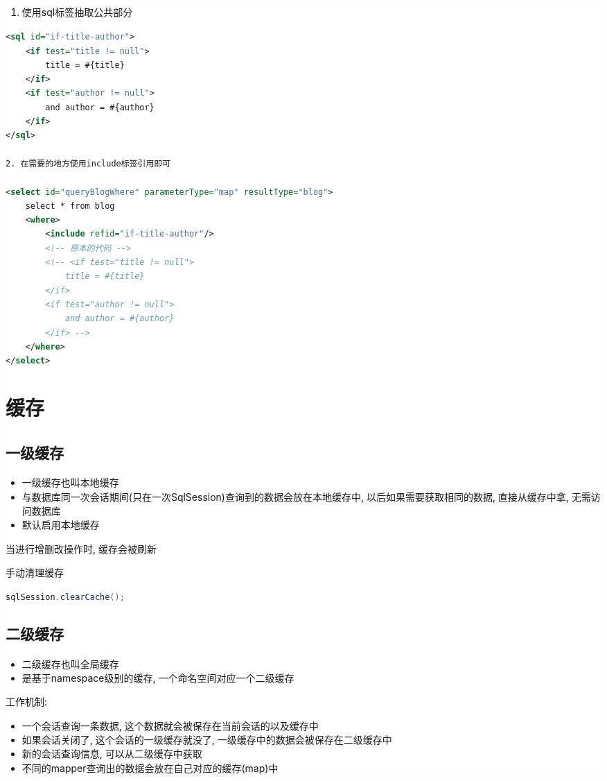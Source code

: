 1. 使用sql标签抽取公共部分

```xml
<sql id="if-title-author">
    <if test="title != null">
        title = #{title}
    </if>
    <if test="author != null">
        and author = #{author}
    </if>
</sql>

2. 在需要的地方使用include标签引用即可

<select id="queryBlogWhere" parameterType="map" resultType="blog">
    select * from blog
    <where>
        <include refid="if-title-author"/>
        <!-- 原本的代码 -->
        <!-- <if test="title != null">
            title = #{title}
        </if>
        <if test="author != null">
            and author = #{author}
        </if> -->
    </where>
</select>
```

# 缓存

## 一级缓存

+ 一级缓存也叫本地缓存
+ 与数据库同一次会话期间(只在一次SqlSession)查询到的数据会放在本地缓存中, 以后如果需要获取相同的数据, 直接从缓存中拿, 无需访问数据库
+ 默认启用本地缓存

当进行增删改操作时, 缓存会被刷新

手动清理缓存

```java
sqlSession.clearCache();
```

## 二级缓存

+ 二级缓存也叫全局缓存
+ 是基于namespace级别的缓存, 一个命名空间对应一个二级缓存

工作机制:
+ 一个会话查询一条数据, 这个数据就会被保存在当前会话的以及缓存中
+ 如果会话关闭了, 这个会话的一级缓存就没了, 一级缓存中的数据会被保存在二级缓存中
+ 新的会话查询信息, 可以从二级缓存中获取
+ 不同的mapper查询出的数据会放在自己对应的缓存(map)中
